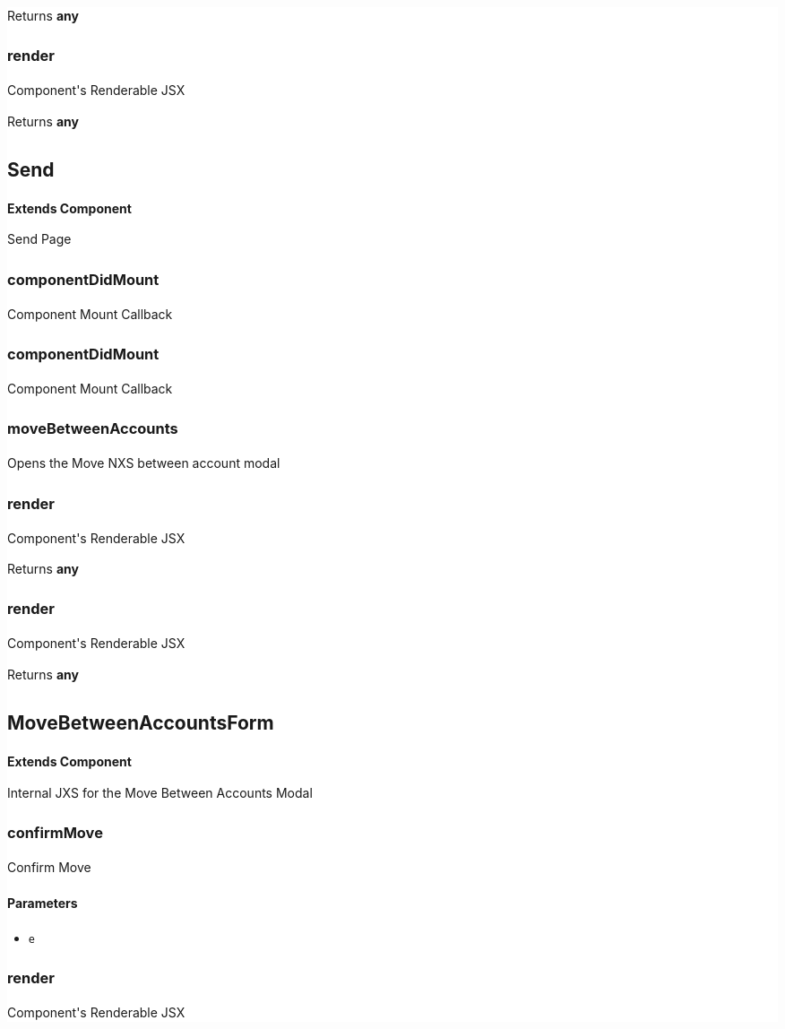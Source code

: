Returns **any** 

### render

Component's Renderable JSX

Returns **any** 

## Send

**Extends Component**

Send Page

### componentDidMount

Component Mount Callback

### componentDidMount

Component Mount Callback

### moveBetweenAccounts

Opens the Move NXS between account modal

### render

Component's Renderable JSX

Returns **any** 

### render

Component's Renderable JSX

Returns **any** 

## MoveBetweenAccountsForm

**Extends Component**

Internal JXS for the Move Between Accounts Modal

### confirmMove

Confirm Move

#### Parameters

-   `e`  

### render

Component's Renderable JSX

